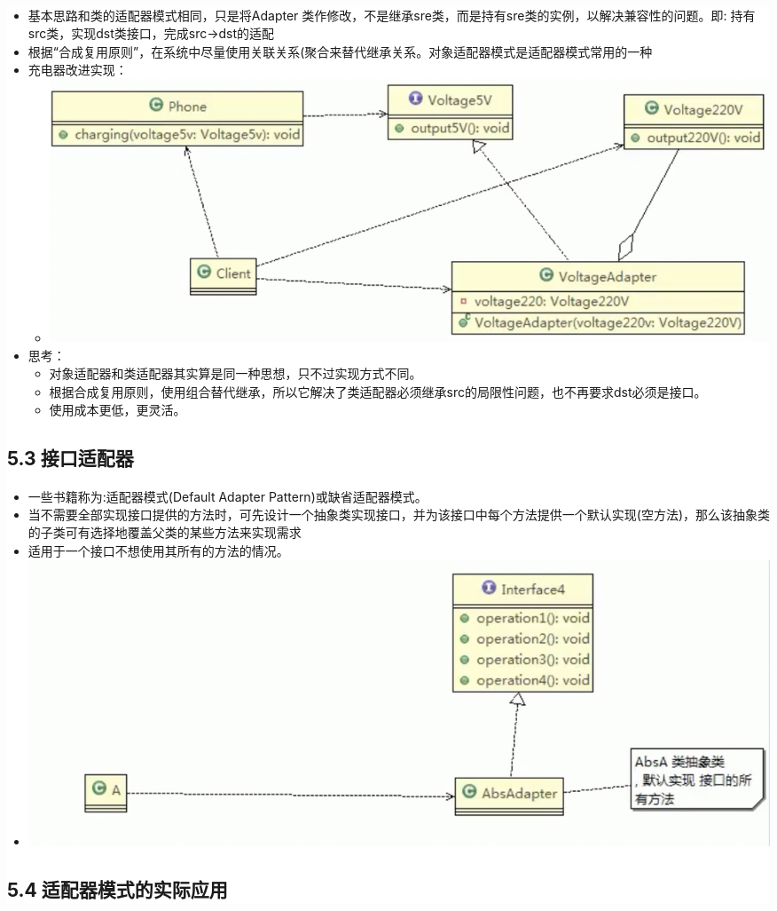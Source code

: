 - 基本思路和类的适配器模式相同，只是将Adapter 类作修改，不是继承sre类，而是持有sre类的实例，以解决兼容性的问题。即: 持有src类，实现dst类接口，完成src->dst的适配
- 根据“合成复用原则”，在系统中尽量使用关联关系(聚合来替代继承关系。对象适配器模式是适配器模式常用的一种
- 充电器改进实现：
  - ![image-20220109172059667](3_%E8%AE%BE%E8%AE%A1%E6%A8%A1%E5%BC%8F%E5%85%A8%E9%9D%A2%E5%AD%A6%E4%B9%A0.assets/image-20220109172059667.png)
- 思考：
  - 对象适配器和类适配器其实算是同一种思想，只不过实现方式不同。
  - 根据合成复用原则，使用组合替代继承，所以它解决了类适配器必须继承src的局限性问题，也不再要求dst必须是接口。
  - 使用成本更低，更灵活。

## 5.3 接口适配器

- 一些书籍称为:适配器模式(Default Adapter Pattern)或缺省适配器模式。
- 当不需要全部实现接口提供的方法时，可先设计一个抽象类实现接口，并为该接口中每个方法提供一个默认实现(空方法)，那么该抽象类的子类可有选择地覆盖父类的某些方法来实现需求
- 适用于一个接口不想使用其所有的方法的情况。
- ![image-20220109172425154](3_%E8%AE%BE%E8%AE%A1%E6%A8%A1%E5%BC%8F%E5%85%A8%E9%9D%A2%E5%AD%A6%E4%B9%A0.assets/image-20220109172425154.png)

## 5.4 适配器模式的实际应用
